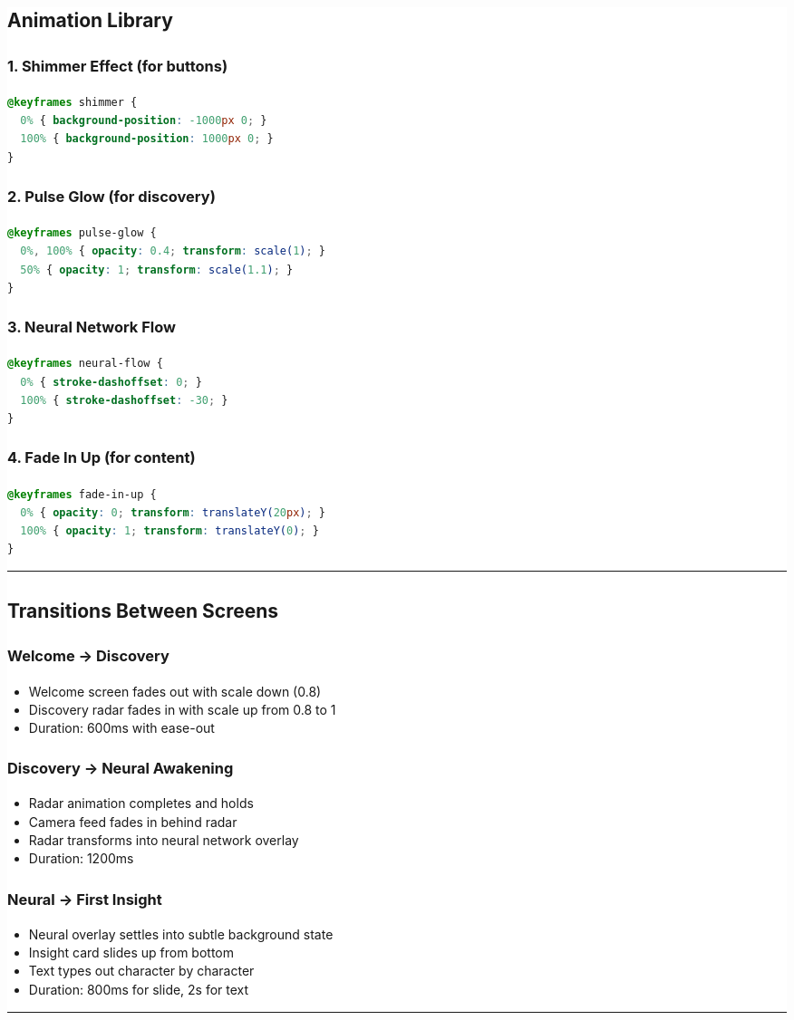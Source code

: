
## Animation Library

### 1. Shimmer Effect (for buttons)
```css
@keyframes shimmer {
  0% { background-position: -1000px 0; }
  100% { background-position: 1000px 0; }
}
```

### 2. Pulse Glow (for discovery)
```css
@keyframes pulse-glow {
  0%, 100% { opacity: 0.4; transform: scale(1); }
  50% { opacity: 1; transform: scale(1.1); }
}
```

### 3. Neural Network Flow
```css
@keyframes neural-flow {
  0% { stroke-dashoffset: 0; }
  100% { stroke-dashoffset: -30; }
}
```

### 4. Fade In Up (for content)
```css
@keyframes fade-in-up {
  0% { opacity: 0; transform: translateY(20px); }
  100% { opacity: 1; transform: translateY(0); }
}
```

---

## Transitions Between Screens

### Welcome → Discovery
- Welcome screen fades out with scale down (0.8)
- Discovery radar fades in with scale up from 0.8 to 1
- Duration: 600ms with ease-out

### Discovery → Neural Awakening
- Radar animation completes and holds
- Camera feed fades in behind radar
- Radar transforms into neural network overlay
- Duration: 1200ms

### Neural → First Insight
- Neural overlay settles into subtle background state
- Insight card slides up from bottom
- Text types out character by character
- Duration: 800ms for slide, 2s for text

---